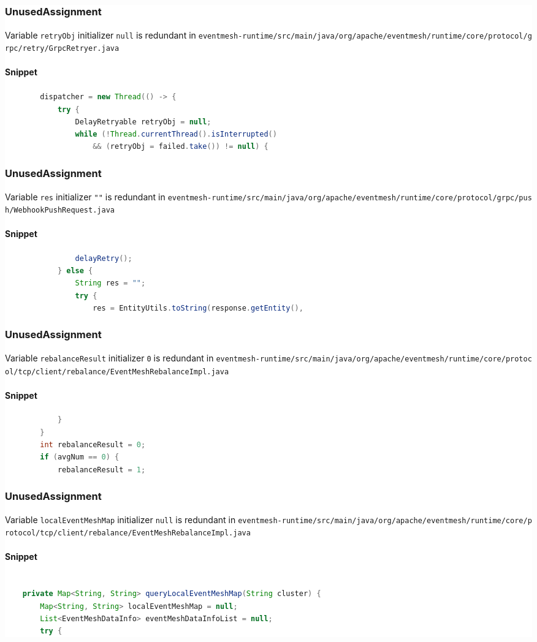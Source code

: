 ### UnusedAssignment
Variable `retryObj` initializer `null` is redundant
in `eventmesh-runtime/src/main/java/org/apache/eventmesh/runtime/core/protocol/grpc/retry/GrpcRetryer.java`
#### Snippet
```java
        dispatcher = new Thread(() -> {
            try {
                DelayRetryable retryObj = null;
                while (!Thread.currentThread().isInterrupted()
                    && (retryObj = failed.take()) != null) {
```

### UnusedAssignment
Variable `res` initializer `""` is redundant
in `eventmesh-runtime/src/main/java/org/apache/eventmesh/runtime/core/protocol/grpc/push/WebhookPushRequest.java`
#### Snippet
```java
                delayRetry();
            } else {
                String res = "";
                try {
                    res = EntityUtils.toString(response.getEntity(),
```

### UnusedAssignment
Variable `rebalanceResult` initializer `0` is redundant
in `eventmesh-runtime/src/main/java/org/apache/eventmesh/runtime/core/protocol/tcp/client/rebalance/EventMeshRebalanceImpl.java`
#### Snippet
```java
            }
        }
        int rebalanceResult = 0;
        if (avgNum == 0) {
            rebalanceResult = 1;
```

### UnusedAssignment
Variable `localEventMeshMap` initializer `null` is redundant
in `eventmesh-runtime/src/main/java/org/apache/eventmesh/runtime/core/protocol/tcp/client/rebalance/EventMeshRebalanceImpl.java`
#### Snippet
```java

    private Map<String, String> queryLocalEventMeshMap(String cluster) {
        Map<String, String> localEventMeshMap = null;
        List<EventMeshDataInfo> eventMeshDataInfoList = null;
        try {
```
